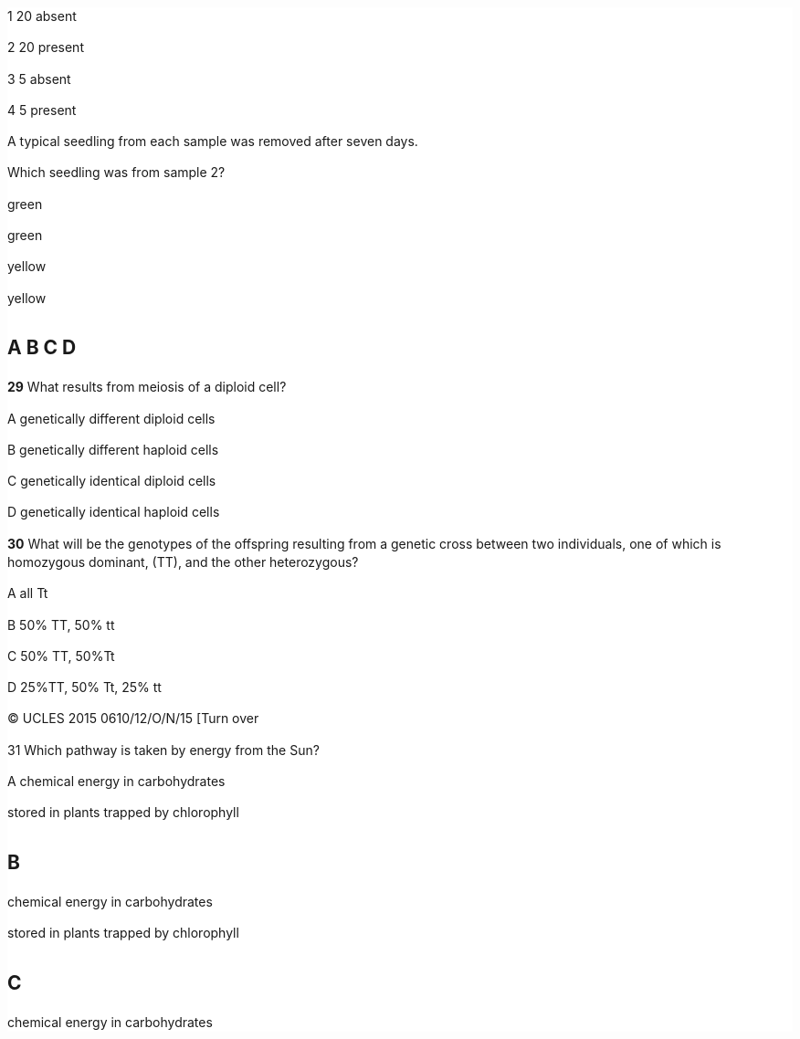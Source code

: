  1 20 absent 

 2 20 present 

 3 5 absent 

 4 5 present 

 A typical seedling from each sample was removed after seven days. 

 Which seedling was from sample 2? 

 green 

 green 

 yellow 

 yellow 

## A B C D 

**29** What results from meiosis of a diploid cell? 

 A genetically different diploid cells 

 B genetically different haploid cells 

 C genetically identical diploid cells 

 D genetically identical haploid cells 

**30** What will be the genotypes of the offspring resulting from a genetic cross between two individuals, one of which is homozygous dominant, (TT), and the other heterozygous? 

 A all Tt 

 B 50% TT, 50% tt 

 C 50% TT, 50%Tt 

 D 25%TT, 50% Tt, 25% tt 


 © UCLES 2015 0610/12/O/N/15 [Turn over 

 31 Which pathway is taken by energy from the Sun? 

 A chemical energy in carbohydrates 

 stored in plants trapped by chlorophyll 

## B 

 chemical energy in carbohydrates 

 stored in plants trapped by chlorophyll 

## C 

 chemical energy in carbohydrates 
